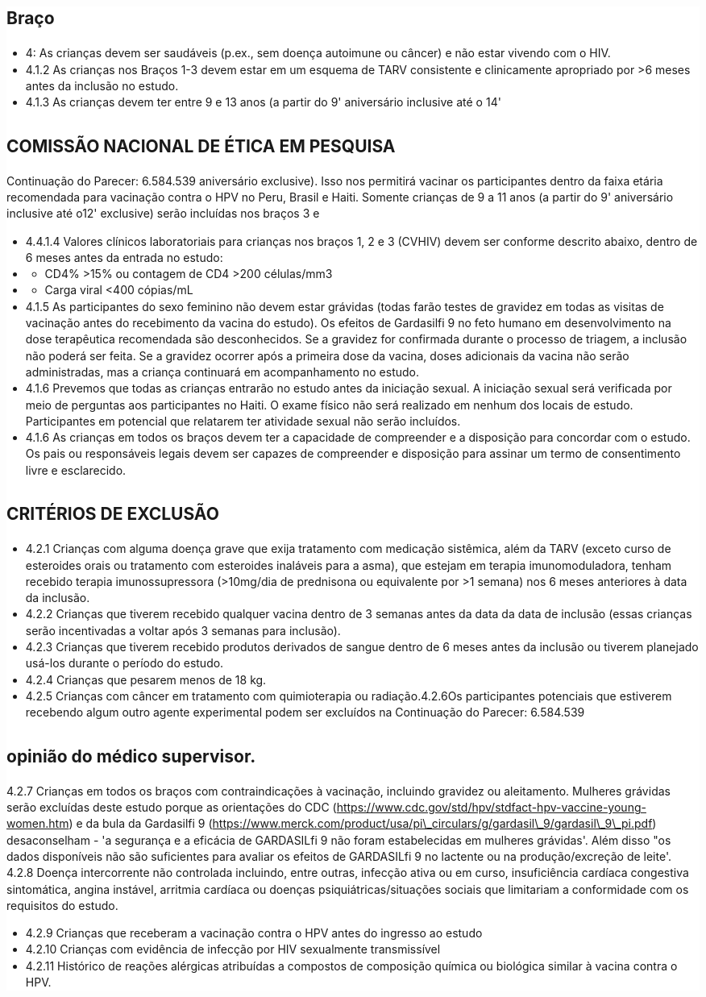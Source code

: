## Braço
- 4: As crianças devem ser saudáveis (p.ex., sem doença autoimune ou câncer) e não estar vivendo com o HIV.
- 4.1.2 As crianças nos Braços 1-3 devem estar em um esquema de TARV consistente e clinicamente apropriado por &gt;6 meses antes da inclusão no estudo.
- 4.1.3 As crianças devem ter entre 9 e 13 anos (a partir do 9' aniversário inclusive até o 14'

## COMISSÃO NACIONAL DE ÉTICA EM PESQUISA

Continuação do Parecer: 6.584.539
aniversário exclusive). Isso nos permitirá vacinar os participantes dentro da faixa etária recomendada para vacinação contra o HPV no Peru, Brasil e Haiti. Somente crianças de 9 a 11 anos (a partir do 9' aniversário inclusive até o12' exclusive) serão incluídas nos braços 3 e
- 4.4.1.4 Valores clínicos laboratoriais para crianças nos braços 1, 2 e 3 (CVHIV) devem ser conforme descrito abaixo, dentro de 6 meses antes da entrada no estudo:
- - CD4% &gt;15% ou contagem de CD4 &gt;200 células/mm3
- - Carga viral &lt;400 cópias/mL
- 4.1.5 As participantes do sexo feminino não devem estar grávidas (todas farão testes de gravidez em todas as visitas de vacinação antes do recebimento da vacina do estudo). Os efeitos de Gardasilfi 9 no feto humano em desenvolvimento na dose terapêutica recomendada são desconhecidos. Se a gravidez for confirmada durante o processo de triagem, a inclusão não poderá ser feita. Se a gravidez ocorrer após a primeira dose da vacina, doses adicionais da vacina não serão administradas, mas a criança continuará em acompanhamento no estudo.
- 4.1.6 Prevemos que todas as crianças entrarão no estudo antes da iniciação sexual. A iniciação sexual será verificada por meio de perguntas aos participantes no Haiti. O exame físico não será realizado em nenhum dos locais de estudo. Participantes em potencial que relatarem ter atividade sexual não serão incluídos.
- 4.1.6 As crianças em todos os braços devem ter a capacidade de compreender e a disposição para concordar com o estudo. Os pais ou responsáveis legais devem ser capazes de compreender e disposição para assinar um termo de consentimento livre e esclarecido.

## CRITÉRIOS DE EXCLUSÃO
- 4.2.1 Crianças com alguma doença grave que exija tratamento com medicação sistêmica, além da TARV (exceto curso de esteroides orais ou tratamento com esteroides inaláveis para a asma), que estejam em terapia imunomoduladora, tenham recebido terapia imunossupressora (&gt;10mg/dia de prednisona ou equivalente por &gt;1 semana) nos 6 meses anteriores à data da inclusão.
- 4.2.2 Crianças que tiverem recebido qualquer vacina dentro de 3 semanas antes da data da data de inclusão (essas crianças serão incentivadas a voltar após 3 semanas para inclusão).
- 4.2.3 Crianças que tiverem recebido produtos derivados de sangue dentro de 6 meses antes da inclusão ou tiverem planejado usá-los durante o período do estudo.
- 4.2.4 Crianças que pesarem menos de 18 kg.
- 4.2.5 Crianças com câncer em tratamento com quimioterapia ou radiação.4.2.6Os participantes potenciais que estiverem recebendo algum outro agente experimental podem ser excluídos na
Continuação do Parecer: 6.584.539

## opinião do médico supervisor.
4.2.7 Crianças em todos os braços com contraindicações à vacinação, incluindo gravidez ou aleitamento. Mulheres  grávidas  serão  excluídas  deste  estudo  porque  as  orientações  do  CDC (https://www.cdc.gov/std/hpv/stdfact-hpv-vaccine-young-women.htm)  e  da  bula  da  Gardasilfi  9 (https://www.merck.com/product/usa/pi\_circulars/g/gardasil\_9/gardasil\_9\_pi.pdf) desaconselham - 'a segurança e a eficácia de GARDASILfi 9 não foram estabelecidas em mulheres grávidas'. Além disso "os dados disponíveis não são suficientes para avaliar os efeitos de GARDASILfi 9 no lactente ou na produção/excreção de leite'.
4.2.8 Doença intercorrente não controlada incluindo, entre outras, infecção ativa ou em curso, insuficiência cardíaca congestiva sintomática, angina instável, arritmia cardíaca ou doenças psiquiátricas/situações sociais que limitariam a conformidade com os requisitos do estudo.
- 4.2.9 Crianças que receberam a vacinação contra o HPV antes do ingresso ao estudo
- 4.2.10 Crianças com evidência de infecção por HIV sexualmente transmissível
- 4.2.11 Histórico de reações alérgicas atribuídas a compostos de composição química ou biológica similar à vacina contra o HPV.
